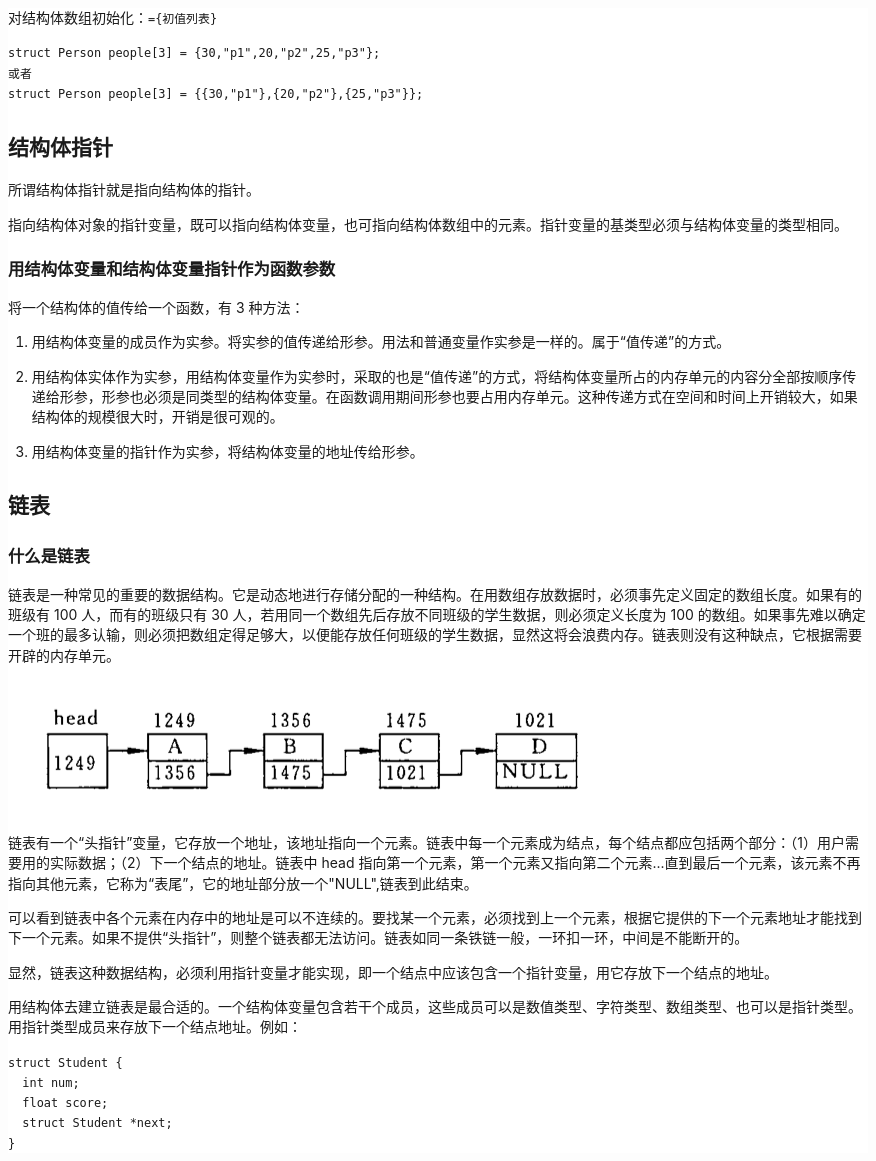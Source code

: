 对结构体数组初始化：`={初值列表}`

```
struct Person people[3] = {30,"p1",20,"p2",25,"p3"};
或者
struct Person people[3] = {{30,"p1"},{20,"p2"},{25,"p3"}};
```

## 结构体指针

所谓结构体指针就是指向结构体的指针。

指向结构体对象的指针变量，既可以指向结构体变量，也可指向结构体数组中的元素。指针变量的基类型必须与结构体变量的类型相同。

### 用结构体变量和结构体变量指针作为函数参数

将一个结构体的值传给一个函数，有 3 种方法：

1. 用结构体变量的成员作为实参。将实参的值传递给形参。用法和普通变量作实参是一样的。属于“值传递”的方式。

2. 用结构体实体作为实参，用结构体变量作为实参时，采取的也是“值传递”的方式，将结构体变量所占的内存单元的内容分全部按顺序传递给形参，形参也必须是同类型的结构体变量。在函数调用期间形参也要占用内存单元。这种传递方式在空间和时间上开销较大，如果结构体的规模很大时，开销是很可观的。

3. 用结构体变量的指针作为实参，将结构体变量的地址传给形参。

## 链表

### 什么是链表

链表是一种常见的重要的数据结构。它是动态地进行存储分配的一种结构。在用数组存放数据时，必须事先定义固定的数组长度。如果有的班级有 100 人，而有的班级只有 30 人，若用同一个数组先后存放不同班级的学生数据，则必须定义长度为 100 的数组。如果事先难以确定一个班的最多认输，则必须把数组定得足够大，以便能存放任何班级的学生数据，显然这将会浪费内存。链表则没有这种缺点，它根据需要开辟的内存单元。

![](./img/lianbiao.png)

链表有一个“头指针”变量，它存放一个地址，该地址指向一个元素。链表中每一个元素成为结点，每个结点都应包括两个部分：（1）用户需要用的实际数据；（2）下一个结点的地址。链表中 head 指向第一个元素，第一个元素又指向第二个元素...直到最后一个元素，该元素不再指向其他元素，它称为“表尾”，它的地址部分放一个"NULL",链表到此结束。

可以看到链表中各个元素在内存中的地址是可以不连续的。要找某一个元素，必须找到上一个元素，根据它提供的下一个元素地址才能找到下一个元素。如果不提供“头指针”，则整个链表都无法访问。链表如同一条铁链一般，一环扣一环，中间是不能断开的。

显然，链表这种数据结构，必须利用指针变量才能实现，即一个结点中应该包含一个指针变量，用它存放下一个结点的地址。

用结构体去建立链表是最合适的。一个结构体变量包含若干个成员，这些成员可以是数值类型、字符类型、数组类型、也可以是指针类型。用指针类型成员来存放下一个结点地址。例如：

```
struct Student {
  int num;
  float score;
  struct Student *next;
}
```
